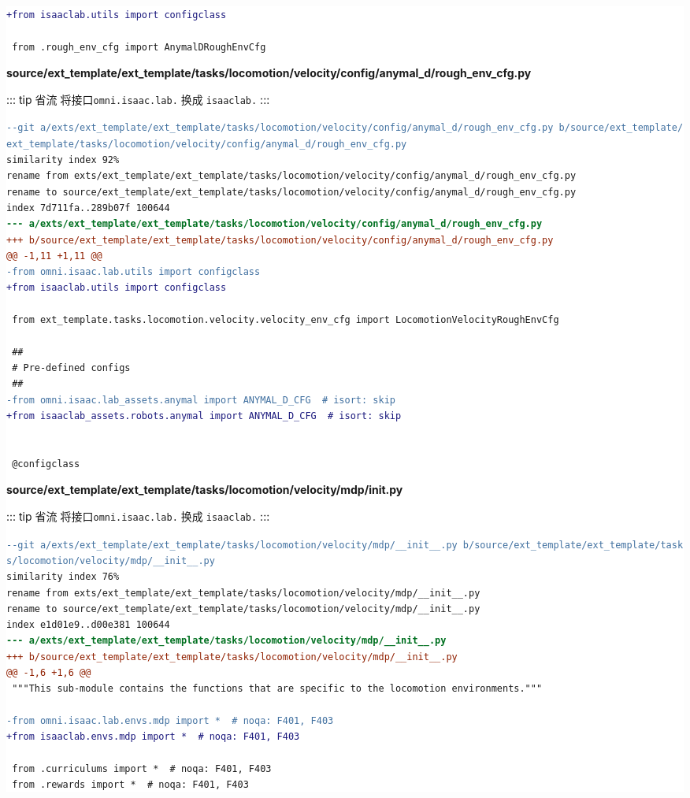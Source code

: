 ```diff 
+from isaaclab.utils import configclass
 
 from .rough_env_cfg import AnymalDRoughEnvCfg
```

**source/ext_template/ext_template/tasks/locomotion/velocity/config/anymal_d/rough_env_cfg.py**

::: tip 省流
将接口`omni.isaac.lab.` 换成 `isaaclab.`
:::

```diff 
--git a/exts/ext_template/ext_template/tasks/locomotion/velocity/config/anymal_d/rough_env_cfg.py b/source/ext_template/ext_template/tasks/locomotion/velocity/config/anymal_d/rough_env_cfg.py
similarity index 92%
rename from exts/ext_template/ext_template/tasks/locomotion/velocity/config/anymal_d/rough_env_cfg.py
rename to source/ext_template/ext_template/tasks/locomotion/velocity/config/anymal_d/rough_env_cfg.py
index 7d711fa..289b07f 100644
--- a/exts/ext_template/ext_template/tasks/locomotion/velocity/config/anymal_d/rough_env_cfg.py
+++ b/source/ext_template/ext_template/tasks/locomotion/velocity/config/anymal_d/rough_env_cfg.py
@@ -1,11 +1,11 @@
-from omni.isaac.lab.utils import configclass
+from isaaclab.utils import configclass
 
 from ext_template.tasks.locomotion.velocity.velocity_env_cfg import LocomotionVelocityRoughEnvCfg
 
 ##
 # Pre-defined configs
 ##
-from omni.isaac.lab_assets.anymal import ANYMAL_D_CFG  # isort: skip
+from isaaclab_assets.robots.anymal import ANYMAL_D_CFG  # isort: skip
 
 
 @configclass
```
**source/ext_template/ext_template/tasks/locomotion/velocity/mdp/__init__.py**

::: tip 省流
将接口`omni.isaac.lab.` 换成 `isaaclab.`
:::

```diff 
--git a/exts/ext_template/ext_template/tasks/locomotion/velocity/mdp/__init__.py b/source/ext_template/ext_template/tasks/locomotion/velocity/mdp/__init__.py
similarity index 76%
rename from exts/ext_template/ext_template/tasks/locomotion/velocity/mdp/__init__.py
rename to source/ext_template/ext_template/tasks/locomotion/velocity/mdp/__init__.py
index e1d01e9..d00e381 100644
--- a/exts/ext_template/ext_template/tasks/locomotion/velocity/mdp/__init__.py
+++ b/source/ext_template/ext_template/tasks/locomotion/velocity/mdp/__init__.py
@@ -1,6 +1,6 @@
 """This sub-module contains the functions that are specific to the locomotion environments."""
 
-from omni.isaac.lab.envs.mdp import *  # noqa: F401, F403
+from isaaclab.envs.mdp import *  # noqa: F401, F403
 
 from .curriculums import *  # noqa: F401, F403
 from .rewards import *  # noqa: F401, F403
```
